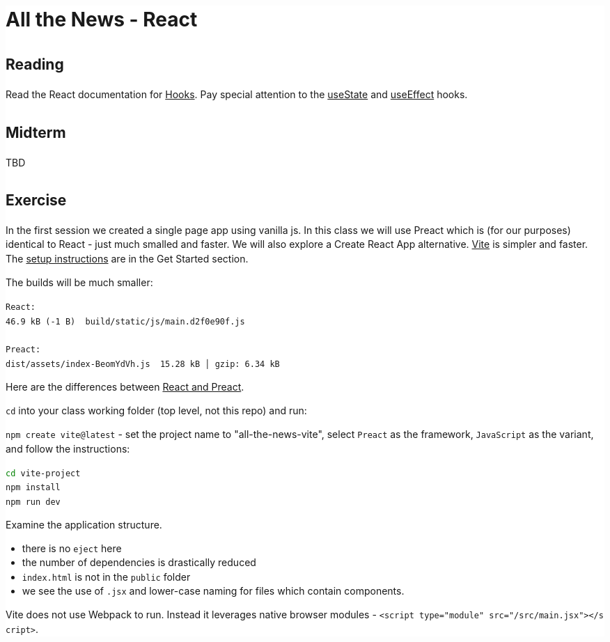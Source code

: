 # All the News - React

## Reading

Read the React documentation for [Hooks](https://reactjs.org/docs/hooks-intro.html). Pay special attention to the [useState](https://reactjs.org/docs/hooks-state.html) and [useEffect](https://reactjs.org/docs/hooks-effect.html) hooks.

## Midterm

TBD



## Exercise

In the first session we created a single page app using vanilla js. In this class we will use Preact which is (for our purposes) identical to React - just much smalled and faster. We will also explore a Create React App alternative. [Vite](https://vitejs.dev/) is simpler and faster. The [setup instructions](https://vitejs.dev/guide/#scaffolding-your-first-vite-project) are in the Get Started section.

The builds will be much smaller:

```text
React:
46.9 kB (-1 B)  build/static/js/main.d2f0e90f.js

Preact:
dist/assets/index-BeomYdVh.js  15.28 kB │ gzip: 6.34 kB
```

Here are the differences between [React and Preact](https://preactjs.com/guide/v10/differences-to-react/).

`cd` into your class working folder (top level, not this repo) and run:

`npm create vite@latest` - set the project name to "all-the-news-vite", select `Preact` as the framework, `JavaScript` as the variant, and follow the instructions:

```sh
cd vite-project
npm install
npm run dev
```

Examine the application structure.

- there is no `eject` here
- the number of dependencies is drastically reduced
- `index.html` is not in the `public` folder
- we see the use of `.jsx` and lower-case naming for files which contain components.

Vite does not use Webpack to run. Instead it leverages native browser modules - `<script type="module" src="/src/main.jsx"></script>`.
